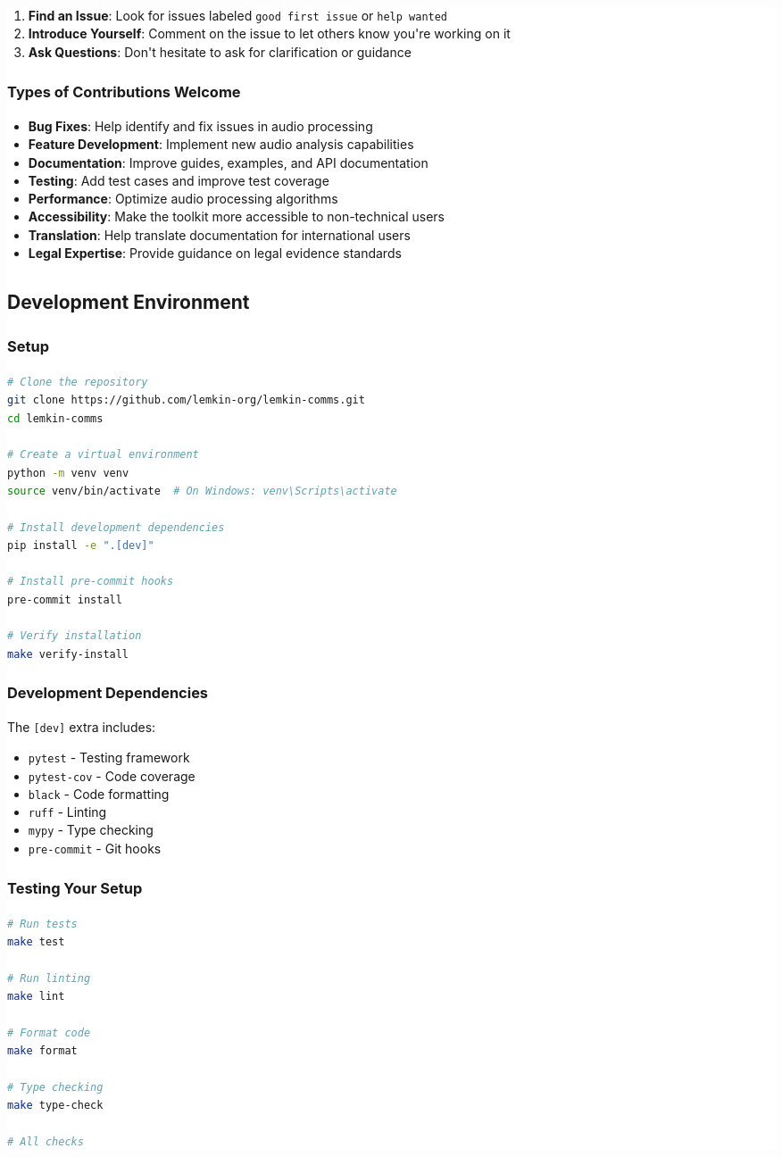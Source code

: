 1. **Find an Issue**: Look for issues labeled `good first issue` or `help wanted`
2. **Introduce Yourself**: Comment on the issue to let others know you're working on it
3. **Ask Questions**: Don't hesitate to ask for clarification or guidance

### Types of Contributions Welcome

- **Bug Fixes**: Help identify and fix issues in audio processing
- **Feature Development**: Implement new audio analysis capabilities
- **Documentation**: Improve guides, examples, and API documentation
- **Testing**: Add test cases and improve test coverage
- **Performance**: Optimize audio processing algorithms
- **Accessibility**: Make the toolkit more accessible to non-technical users
- **Translation**: Help translate documentation for international users
- **Legal Expertise**: Provide guidance on legal evidence standards

## Development Environment

### Setup

```bash
# Clone the repository
git clone https://github.com/lemkin-org/lemkin-comms.git
cd lemkin-comms

# Create a virtual environment
python -m venv venv
source venv/bin/activate  # On Windows: venv\Scripts\activate

# Install development dependencies
pip install -e ".[dev]"

# Install pre-commit hooks
pre-commit install

# Verify installation
make verify-install
```

### Development Dependencies

The `[dev]` extra includes:
- `pytest` - Testing framework
- `pytest-cov` - Code coverage
- `black` - Code formatting
- `ruff` - Linting
- `mypy` - Type checking
- `pre-commit` - Git hooks

### Testing Your Setup

```bash
# Run tests
make test

# Run linting
make lint

# Format code
make format

# Type checking
make type-check

# All checks
```
